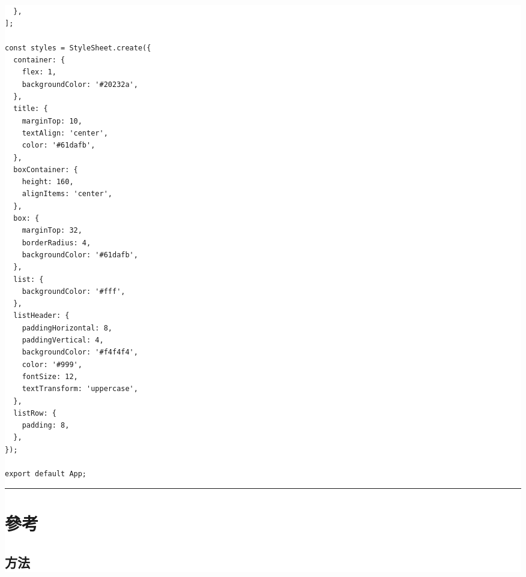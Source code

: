 ```SnackPlayer name=Easing%20Demo&ext=tsx
  },
];

const styles = StyleSheet.create({
  container: {
    flex: 1,
    backgroundColor: '#20232a',
  },
  title: {
    marginTop: 10,
    textAlign: 'center',
    color: '#61dafb',
  },
  boxContainer: {
    height: 160,
    alignItems: 'center',
  },
  box: {
    marginTop: 32,
    borderRadius: 4,
    backgroundColor: '#61dafb',
  },
  list: {
    backgroundColor: '#fff',
  },
  listHeader: {
    paddingHorizontal: 8,
    paddingVertical: 4,
    backgroundColor: '#f4f4f4',
    color: '#999',
    fontSize: 12,
    textTransform: 'uppercase',
  },
  listRow: {
    padding: 8,
  },
});

export default App;
```

</TabItem>
</Tabs>

---

# 參考

## 方法
